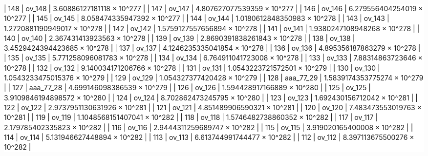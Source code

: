 | 148 | ov_148 | 3.60886127181118 × 10^277 |
| 147 | ov_147 | 4.807627077539359 × 10^277 |
| 146 | ov_146 | 6.279556404254019 × 10^277 |
| 145 | ov_145 | 8.058474335947392 × 10^277 |
| 144 | ov_144 | 1.0180612848350983 × 10^278 |
| 143 | ov_143 | 1.2720881190949017 × 10^278 |
| 142 | ov_142 | 1.5759127557656894 × 10^278 |
| 141 | ov_141 | 1.9380247108948268 × 10^278 |
| 140 | ov_140 | 2.367431413923563 × 10^278 |
| 139 | ov_139 | 2.8690391838261843 × 10^278 |
| 138 | ov_138 | 3.4529424394423685 × 10^278 |
| 137 | ov_137 | 4.1246235335041854 × 10^278 |
| 136 | ov_136 | 4.895356187863279 × 10^278 |
| 135 | ov_135 | 5.771258096081783 × 10^278 |
| 134 | ov_134 | 6.764911041723008 × 10^278 |
| 133 | ov_133 | 7.88314863723646 × 10^278 |
| 132 | ov_132 | 9.140034171206766 × 10^278 |
| 131 | ov_131 | 1.0543223721572501 × 10^279 |
| 130 | ov_130 | 1.0543233475015376 × 10^279 |
| 129 | ov_129 | 1.054327377420428 × 10^279 |
| 128 | aaa_77_29 | 1.5839174353775274 × 10^279 |
| 127 | aaa_77_28 | 4.699146098386539 × 10^279 |
| 126 | ov_126 | 1.594428917166889 × 10^280 |
| 125 | ov_125 | 3.9109846194898572 × 10^280 |
| 124 | ov_124 | 8.702862473245795 × 10^280 |
| 123 | ov_123 | 1.692430156712042 × 10^281 |
| 122 | ov_122 | 2.9737951130631926 × 10^281 |
| 121 | ov_121 | 4.851489906590321 × 10^281 |
| 120 | ov_120 | 7.483473553019763 × 10^281 |
| 119 | ov_119 | 1.1048568151407041 × 10^282 |
| 118 | ov_118 | 1.5746482738860352 × 10^282 |
| 117 | ov_117 | 2.179785402335823 × 10^282 |
| 116 | ov_116 | 2.9444311259689747 × 10^282 |
| 115 | ov_115 | 3.919020165400008 × 10^282 |
| 114 | ov_114 | 5.131946627448894 × 10^282 |
| 113 | ov_113 | 6.613744991744477 × 10^282 |
| 112 | ov_112 | 8.397113675500276 × 10^282 |
